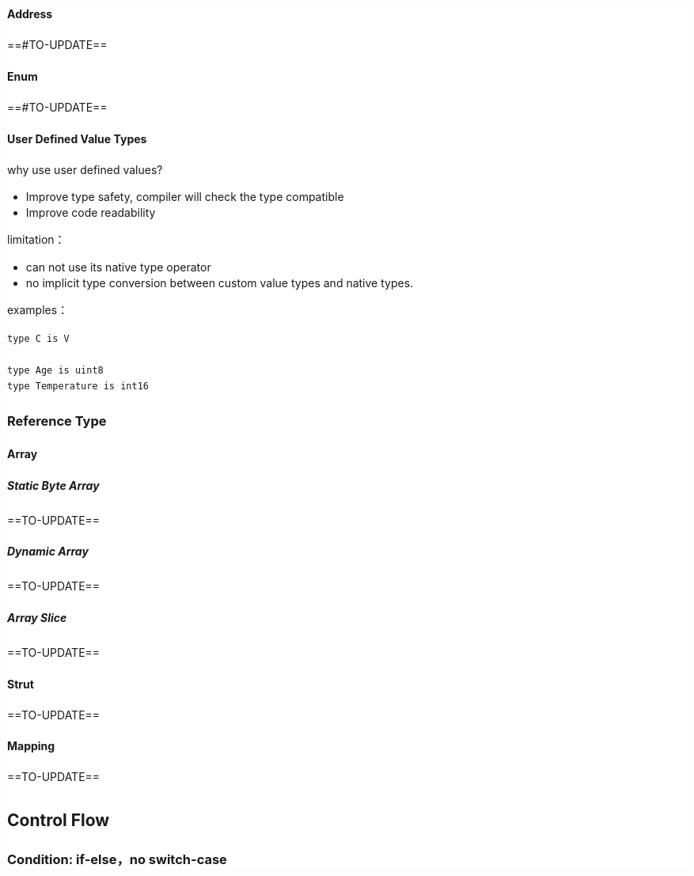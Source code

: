 #### Address

==#TO-UPDATE==

#### Enum

==#TO-UPDATE==

#### User Defined Value Types

why use user defined values?

- Improve type safety, compiler will check the type compatible
- Improve code readability

limitation：

- can not use its native type operator
- no implicit type conversion between custom value types and native types. 

examples：

```solidity
type C is V

type Age is uint8
type Temperature is int16
```

### Reference Type

#### Array

##### Static Byte Array

==TO-UPDATE==

##### Dynamic Array

==TO-UPDATE==

##### Array Slice

==TO-UPDATE==

#### Strut

==TO-UPDATE==

#### Mapping

==TO-UPDATE==

## Control Flow

### Condition: if-else，no switch-case
